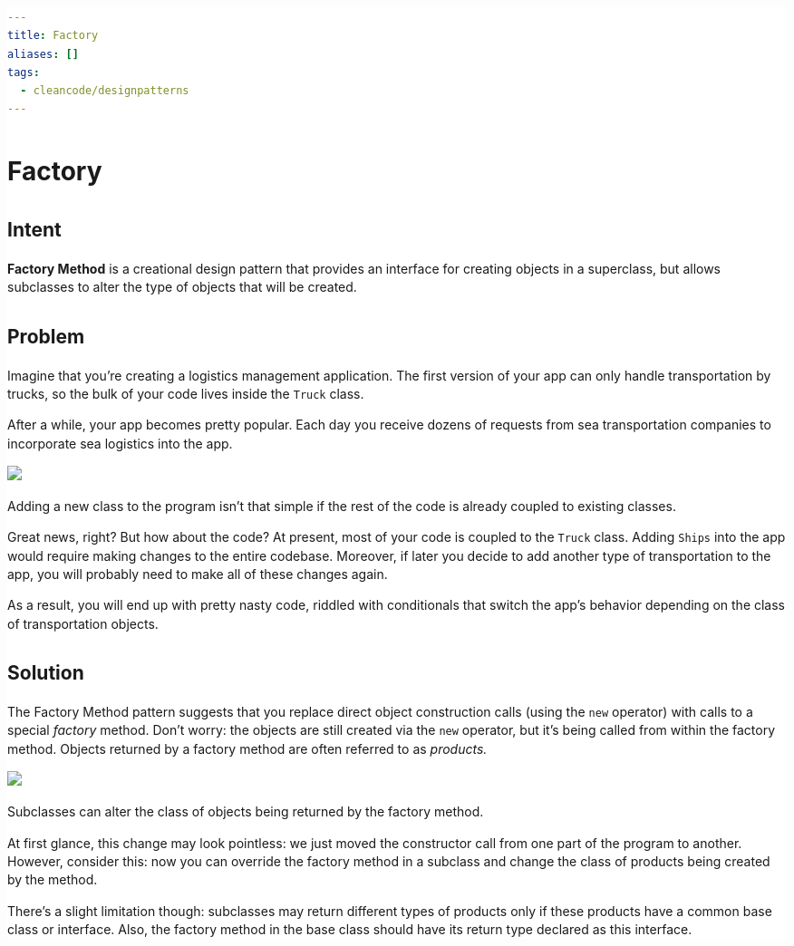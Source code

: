 ```yaml
---
title: Factory
aliases: []
tags:
  - cleancode/designpatterns
---
```

# Factory

## Intent
**Factory Method** is a creational design pattern that provides an interface for creating objects in a superclass, but allows subclasses to alter the type of objects that will be created.

## Problem
Imagine that you’re creating a logistics management application. The first version of your app can only handle transportation by trucks, so the bulk of your code lives inside the `Truck` class.

After a while, your app becomes pretty popular. Each day you receive dozens of requests from sea transportation companies to incorporate sea logistics into the app.

![](assets/cleancode44.png)

Adding a new class to the program isn’t that simple if the rest of the code is already coupled to existing classes.

Great news, right? But how about the code? At present, most of your code is coupled to the `Truck` class. Adding `Ships` into the app would require making changes to the entire codebase. Moreover, if later you decide to add another type of transportation to the app, you will probably need to make all of these changes again.

As a result, you will end up with pretty nasty code, riddled with conditionals that switch the app’s behavior depending on the class of transportation objects.

## Solution

The Factory Method pattern suggests that you replace direct object construction calls (using the `new` operator) with calls to a special _factory_ method. Don’t worry: the objects are still created via the `new` operator, but it’s being called from within the factory method. Objects returned by a factory method are often referred to as _products._

![](assets/cleancode36.png)

Subclasses can alter the class of objects being returned by the factory method.

At first glance, this change may look pointless: we just moved the constructor call from one part of the program to another. However, consider this: now you can override the factory method in a subclass and change the class of products being created by the method.

There’s a slight limitation though: subclasses may return different types of products only if these products have a common base class or interface. Also, the factory method in the base class should have its return type declared as this interface.
